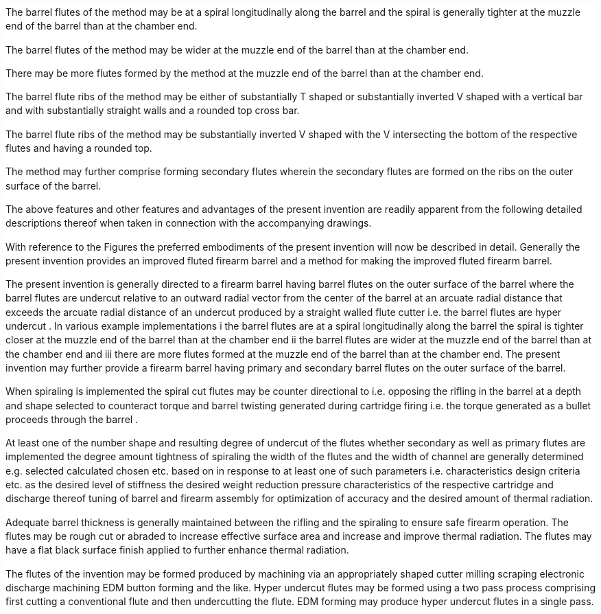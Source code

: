 The barrel flutes of the method may be at a spiral longitudinally along the barrel and the spiral is generally tighter at the muzzle end of the barrel than at the chamber end.

The barrel flutes of the method may be wider at the muzzle end of the barrel than at the chamber end.

There may be more flutes formed by the method at the muzzle end of the barrel than at the chamber end.

The barrel flute ribs of the method may be either of substantially T shaped or substantially inverted V shaped with a vertical bar and with substantially straight walls and a rounded top cross bar.

The barrel flute ribs of the method may be substantially inverted V shaped with the V intersecting the bottom of the respective flutes and having a rounded top.

The method may further comprise forming secondary flutes wherein the secondary flutes are formed on the ribs on the outer surface of the barrel.

The above features and other features and advantages of the present invention are readily apparent from the following detailed descriptions thereof when taken in connection with the accompanying drawings.

With reference to the Figures the preferred embodiments of the present invention will now be described in detail. Generally the present invention provides an improved fluted firearm barrel and a method for making the improved fluted firearm barrel.

The present invention is generally directed to a firearm barrel having barrel flutes on the outer surface of the barrel where the barrel flutes are undercut relative to an outward radial vector from the center of the barrel at an arcuate radial distance that exceeds the arcuate radial distance of an undercut produced by a straight walled flute cutter i.e. the barrel flutes are hyper undercut . In various example implementations i the barrel flutes are at a spiral longitudinally along the barrel the spiral is tighter closer at the muzzle end of the barrel than at the chamber end ii the barrel flutes are wider at the muzzle end of the barrel than at the chamber end and iii there are more flutes formed at the muzzle end of the barrel than at the chamber end. The present invention may further provide a firearm barrel having primary and secondary barrel flutes on the outer surface of the barrel.

When spiraling is implemented the spiral cut flutes may be counter directional to i.e. opposing the rifling in the barrel at a depth and shape selected to counteract torque and barrel twisting generated during cartridge firing i.e. the torque generated as a bullet proceeds through the barrel .

At least one of the number shape and resulting degree of undercut of the flutes whether secondary as well as primary flutes are implemented the degree amount tightness of spiraling the width of the flutes and the width of channel are generally determined e.g. selected calculated chosen etc. based on in response to at least one of such parameters i.e. characteristics design criteria etc. as the desired level of stiffness the desired weight reduction pressure characteristics of the respective cartridge and discharge thereof tuning of barrel and firearm assembly for optimization of accuracy and the desired amount of thermal radiation.

Adequate barrel thickness is generally maintained between the rifling and the spiraling to ensure safe firearm operation. The flutes may be rough cut or abraded to increase effective surface area and increase and improve thermal radiation. The flutes may have a flat black surface finish applied to further enhance thermal radiation.

The flutes of the invention may be formed produced by machining via an appropriately shaped cutter milling scraping electronic discharge machining EDM button forming and the like. Hyper undercut flutes may be formed using a two pass process comprising first cutting a conventional flute and then undercutting the flute. EDM forming may produce hyper undercut flutes in a single pass.
